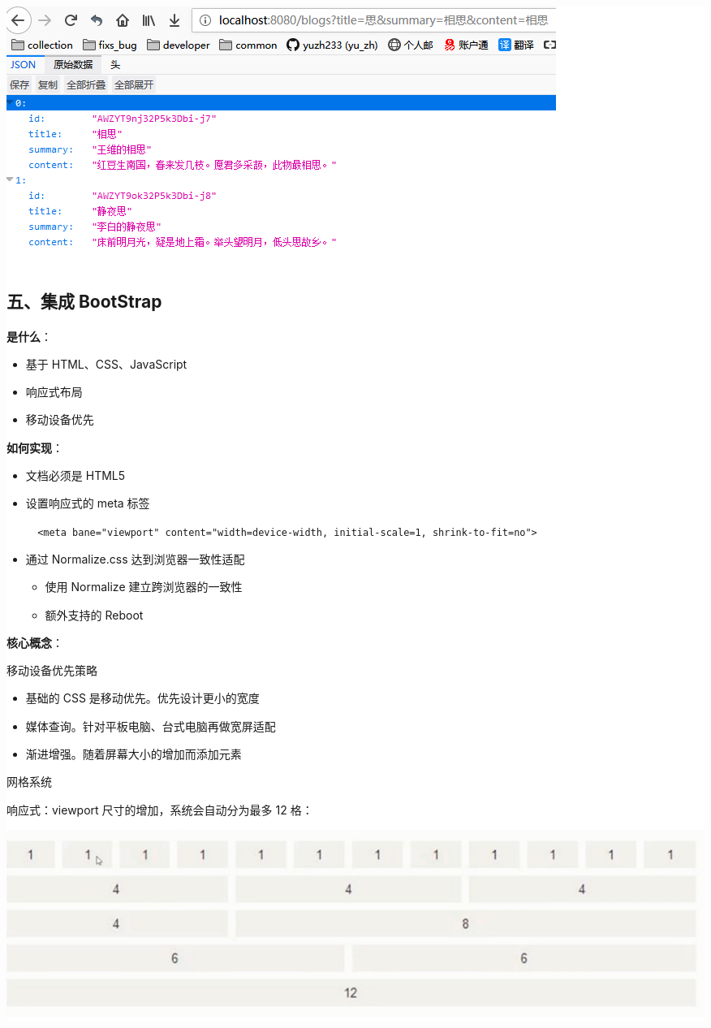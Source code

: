 ![](blog-img/image_7.png)

## 五、集成 BootStrap

**是什么**：

- 基于 HTML、CSS、JavaScript

- 响应式布局

- 移动设备优先

**如何实现**：

- 文档必须是 HTML5

- 设置响应式的 meta 标签

        <meta bane="viewport" content="width=device-width, initial-scale=1, shrink-to-fit=no">

- 通过 Normalize.css 达到浏览器一致性适配

    - 使用 Normalize 建立跨浏览器的一致性

    - 额外支持的 Reboot 

**核心概念**：

移动设备优先策略

- 基础的 CSS 是移动优先。优先设计更小的宽度

- 媒体查询。针对平板电脑、台式电脑再做宽屏适配

- 渐进增强。随着屏幕大小的增加而添加元素

网格系统

响应式：viewport 尺寸的增加，系统会自动分为最多 12 格：

![](blog-img/image_9.png)
